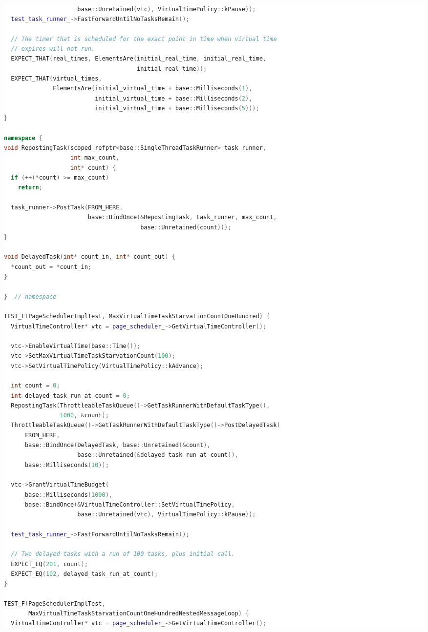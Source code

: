 ```cpp
                     base::Unretained(vtc), VirtualTimePolicy::kPause));
  test_task_runner_->FastForwardUntilNoTasksRemain();

  // The timer that is scheduled for the exact point in time when virtual time
  // expires will not run.
  EXPECT_THAT(real_times, ElementsAre(initial_real_time, initial_real_time,
                                      initial_real_time));
  EXPECT_THAT(virtual_times,
              ElementsAre(initial_virtual_time + base::Milliseconds(1),
                          initial_virtual_time + base::Milliseconds(2),
                          initial_virtual_time + base::Milliseconds(5)));
}

namespace {
void RepostingTask(scoped_refptr<base::SingleThreadTaskRunner> task_runner,
                   int max_count,
                   int* count) {
  if (++(*count) >= max_count)
    return;

  task_runner->PostTask(FROM_HERE,
                        base::BindOnce(&RepostingTask, task_runner, max_count,
                                       base::Unretained(count)));
}

void DelayedTask(int* count_in, int* count_out) {
  *count_out = *count_in;
}

}  // namespace

TEST_F(PageSchedulerImplTest, MaxVirtualTimeTaskStarvationCountOneHundred) {
  VirtualTimeController* vtc = page_scheduler_->GetVirtualTimeController();

  vtc->EnableVirtualTime(base::Time());
  vtc->SetMaxVirtualTimeTaskStarvationCount(100);
  vtc->SetVirtualTimePolicy(VirtualTimePolicy::kAdvance);

  int count = 0;
  int delayed_task_run_at_count = 0;
  RepostingTask(ThrottleableTaskQueue()->GetTaskRunnerWithDefaultTaskType(),
                1000, &count);
  ThrottleableTaskQueue()->GetTaskRunnerWithDefaultTaskType()->PostDelayedTask(
      FROM_HERE,
      base::BindOnce(DelayedTask, base::Unretained(&count),
                     base::Unretained(&delayed_task_run_at_count)),
      base::Milliseconds(10));

  vtc->GrantVirtualTimeBudget(
      base::Milliseconds(1000),
      base::BindOnce(&VirtualTimeController::SetVirtualTimePolicy,
                     base::Unretained(vtc), VirtualTimePolicy::kPause));

  test_task_runner_->FastForwardUntilNoTasksRemain();

  // Two delayed tasks with a run of 100 tasks, plus initial call.
  EXPECT_EQ(201, count);
  EXPECT_EQ(102, delayed_task_run_at_count);
}

TEST_F(PageSchedulerImplTest,
       MaxVirtualTimeTaskStarvationCountOneHundredNestedMessageLoop) {
  VirtualTimeController* vtc = page_scheduler_->GetVirtualTimeController();
```